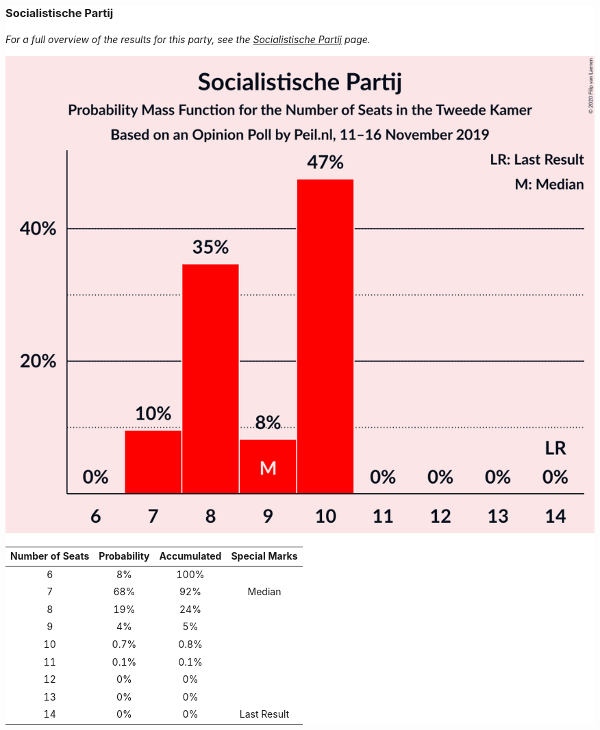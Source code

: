 ### Socialistische Partij

*For a full overview of the results for this party, see the [Socialistische Partij](party-socialistischepartij.html) page.*

![Graph with seats probability mass function not yet produced](2019-11-16-Peilnl-seats-pmf-socialistischepartij.png "Seats Probability Mass Function")

| Number of Seats | Probability | Accumulated | Special Marks |
|:---------------:|:-----------:|:-----------:|:-------------:|
| 6 | 8% | 100% |  |
| 7 | 68% | 92% | Median |
| 8 | 19% | 24% |  |
| 9 | 4% | 5% |  |
| 10 | 0.7% | 0.8% |  |
| 11 | 0.1% | 0.1% |  |
| 12 | 0% | 0% |  |
| 13 | 0% | 0% |  |
| 14 | 0% | 0% | Last Result |
